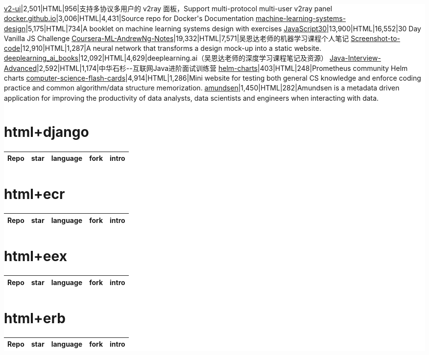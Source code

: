 [v2-ui](https://github.com/sprov065/v2-ui)|2,501|HTML|956|支持多协议多用户的 v2ray 面板，Support multi-protocol multi-user v2ray panel
[docker.github.io](https://github.com/docker/docker.github.io)|3,006|HTML|4,431|Source repo for Docker's Documentation
[machine-learning-systems-design](https://github.com/chiphuyen/machine-learning-systems-design)|5,175|HTML|734|A booklet on machine learning systems design with exercises
[JavaScript30](https://github.com/wesbos/JavaScript30)|13,900|HTML|16,552|30 Day Vanilla JS Challenge
[Coursera-ML-AndrewNg-Notes](https://github.com/fengdu78/Coursera-ML-AndrewNg-Notes)|19,332|HTML|7,571|吴恩达老师的机器学习课程个人笔记
[Screenshot-to-code](https://github.com/emilwallner/Screenshot-to-code)|12,910|HTML|1,287|A neural network that transforms a design mock-up into a static website.
[deeplearning_ai_books](https://github.com/fengdu78/deeplearning_ai_books)|12,092|HTML|4,629|deeplearning.ai（吴恩达老师的深度学习课程笔记及资源）
[Java-Interview-Advanced](https://github.com/shishan100/Java-Interview-Advanced)|2,592|HTML|1,174|中华石杉--互联网Java进阶面试训练营
[helm-charts](https://github.com/prometheus-community/helm-charts)|403|HTML|248|Prometheus community Helm charts
[computer-science-flash-cards](https://github.com/jwasham/computer-science-flash-cards)|4,914|HTML|1,286|Mini website for testing both general CS knowledge and enforce coding practice and common algorithm/data structure memorization.
[amundsen](https://github.com/amundsen-io/amundsen)|1,450|HTML|282|Amundsen is a metadata driven application for improving the productivity of data analysts, data scientists and engineers when interacting with data.


# html+django

Repo|star|language|fork|intro
-|-|-|-|-



# html+ecr

Repo|star|language|fork|intro
-|-|-|-|-



# html+eex

Repo|star|language|fork|intro
-|-|-|-|-



# html+erb

Repo|star|language|fork|intro
-|-|-|-|-
